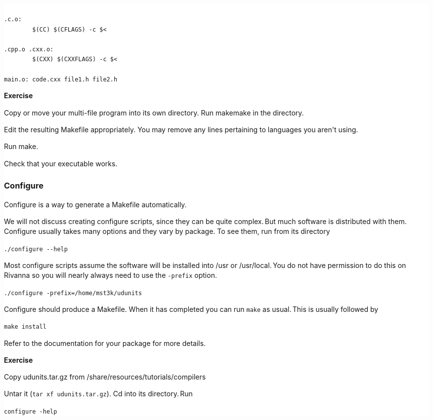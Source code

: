 ```make

.c.o: 
        $(CC) $(CFLAGS) -c $< 

.cpp.o .cxx.o:
        $(CXX) $(CXXFLAGS) -c $< 

main.o: code.cxx file1.h file2.h 
```

**Exercise**

Copy or move your multi-file program into its own directory. 
Run makemake in the directory.

Edit the resulting Makefile appropriately. You may remove any lines pertaining to languages you aren't using.

Run make.

Check that your executable works. 

### Configure 

Configure is a way to generate a Makefile automatically.

We will not discuss creating configure scripts, since they can be quite complex. But much software is distributed with them.
Configure usually takes many options and they vary by package. To see them, run from its directory 

```make
./configure --help
```

Most configure scripts assume the software will be installed into /usr or /usr/local. You do not have permission to do this on Rivanna so you will nearly always need to use the `-prefix` option. 

```make
./configure -prefix=/home/mst3k/udunits
```

Configure should produce a Makefile. 
When it has completed you can run `make` as usual. This is usually followed by

```make
make install
```

Refer to the documentation for your package for more details.

**Exercise** 

Copy udunits.tar.gz from /share/resources/tutorials/compilers

Untar it (`tar xf udunits.tar.gz`). Cd into its directory. Run

```
configure -help
```
